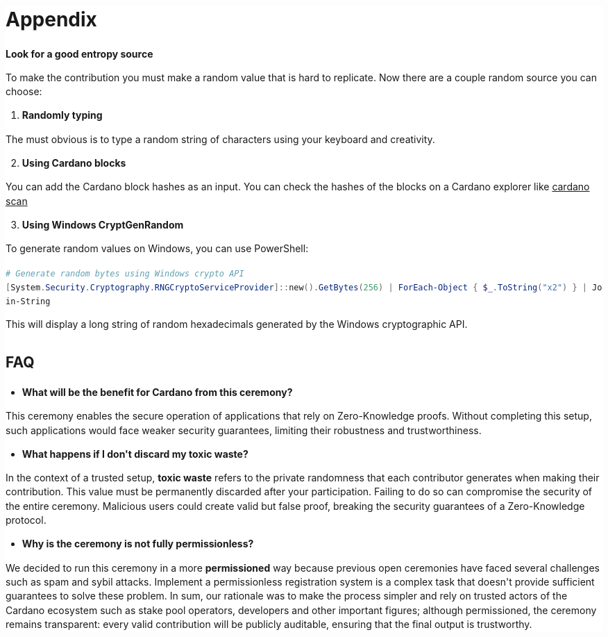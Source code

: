 # Appendix

**Look for a good entropy source**

To make the contribution you must make a random value that is hard to replicate. Now there are a couple random source you can choose:

1. **Randomly typing**

The must obvious is to type a random string of characters using your keyboard and creativity.

2. **Using Cardano blocks**

You can add the Cardano block hashes as an input. You can check the hashes of the blocks on a Cardano explorer like [cardano scan](https://cardanoscan.io/blocks)

3. **Using Windows CryptGenRandom**

To generate random values on Windows, you can use PowerShell:

```powershell
# Generate random bytes using Windows crypto API
[System.Security.Cryptography.RNGCryptoServiceProvider]::new().GetBytes(256) | ForEach-Object { $_.ToString("x2") } | Join-String
```

This will display a long string of random hexadecimals generated by the Windows cryptographic API.

## FAQ

- **What will be the benefit for Cardano from this ceremony?**

This ceremony enables the secure operation of applications that rely on Zero-Knowledge proofs. Without completing this setup, such applications would face weaker security guarantees, limiting their robustness and trustworthiness.

- **What happens if I don't discard my toxic waste?**

In the context of a trusted setup, **toxic waste** refers to the private randomness that each contributor generates when making their contribution. This value must be permanently discarded after your participation. Failing to do so can compromise the security of the entire ceremony. Malicious users could create valid but false proof, breaking the security guarantees of a Zero-Knowledge protocol.

- **Why is the ceremony is not fully permissionless?**

We decided to run this ceremony in a more **permissioned** way because previous open ceremonies have faced several challenges such as spam and sybil attacks. Implement a permissionless registration system is a complex task that doesn't provide sufficient guarantees to solve these problem. In sum, our rationale was to make the process simpler and rely on trusted actors of the Cardano ecosystem such as stake pool operators, developers and other important figures; although permissioned, the ceremony remains transparent: every valid contribution will be publicly auditable, ensuring that the final output is trustworthy.
